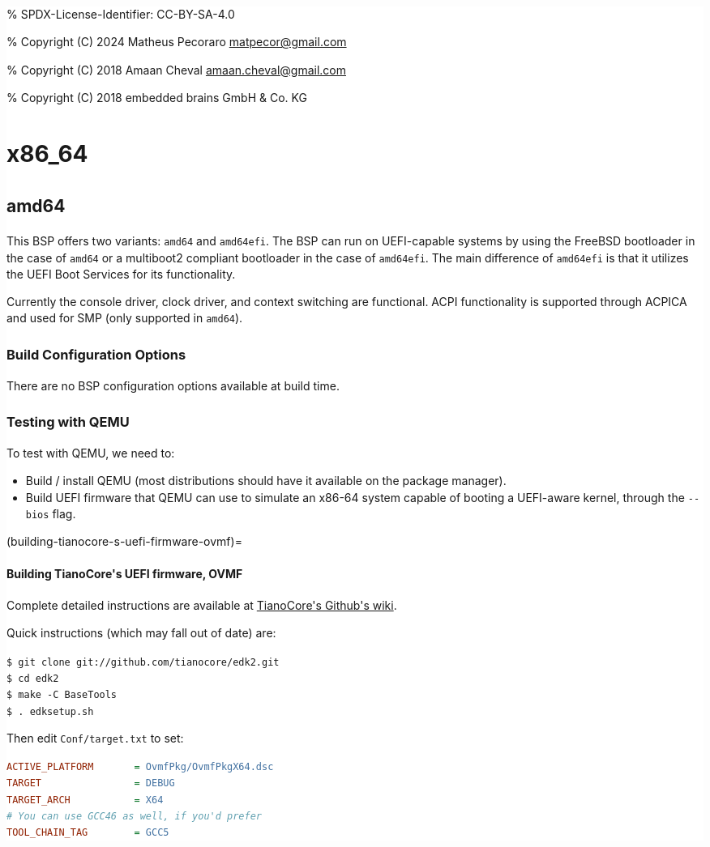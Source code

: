 % SPDX-License-Identifier: CC-BY-SA-4.0

% Copyright (C) 2024 Matheus Pecoraro <matpecor@gmail.com>

% Copyright (C) 2018 Amaan Cheval <amaan.cheval@gmail.com>

% Copyright (C) 2018 embedded brains GmbH & Co. KG

# x86_64

## amd64

This BSP offers two variants: `amd64` and `amd64efi`. The BSP can run on
UEFI-capable systems by using the FreeBSD bootloader in the case of `amd64`
or a multiboot2 compliant bootloader in the case of `amd64efi`. The main
difference of `amd64efi` is that it utilizes the UEFI Boot Services for its
functionality.

Currently the console driver, clock driver, and context switching are
functional. ACPI functionality is supported through ACPICA and used for SMP
(only supported in `amd64`).

### Build Configuration Options

There are no BSP configuration options available at build time.

### Testing with QEMU

To test with QEMU, we need to:

- Build / install QEMU (most distributions should have it available on the
  package manager).
- Build UEFI firmware that QEMU can use to simulate an x86-64 system capable of
  booting a UEFI-aware kernel, through the `--bios` flag.

(building-tianocore-s-uefi-firmware-ovmf)=

#### Building TianoCore's UEFI firmware, OVMF

Complete detailed instructions are available at [TianoCore's Github's wiki](https://github.com/tianocore/tianocore.github.io/wiki/How-to-build-OVMF).

Quick instructions (which may fall out of date) are:

```none
$ git clone git://github.com/tianocore/edk2.git
$ cd edk2
$ make -C BaseTools
$ . edksetup.sh
```

Then edit `Conf/target.txt` to set:

```ini
ACTIVE_PLATFORM       = OvmfPkg/OvmfPkgX64.dsc
TARGET                = DEBUG
TARGET_ARCH           = X64
# You can use GCC46 as well, if you'd prefer
TOOL_CHAIN_TAG        = GCC5
```
